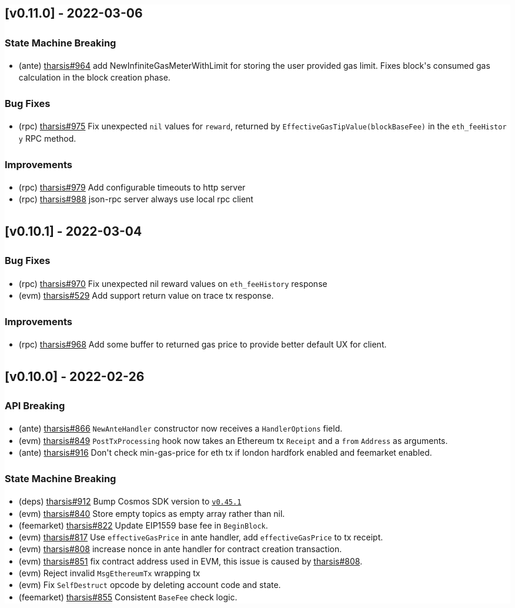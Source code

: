 ## [v0.11.0] - 2022-03-06

### State Machine Breaking

- (ante) [tharsis#964](https://github.com/decimalteam/ethermint/pull/964) add NewInfiniteGasMeterWithLimit for storing the user provided gas limit. Fixes block's consumed gas calculation in the block creation phase.

### Bug Fixes

- (rpc) [tharsis#975](https://github.com/decimalteam/ethermint/pull/975) Fix unexpected `nil` values for `reward`, returned by `EffectiveGasTipValue(blockBaseFee)` in the `eth_feeHistory` RPC method.

### Improvements

- (rpc) [tharsis#979](https://github.com/decimalteam/ethermint/pull/979) Add configurable timeouts to http server
- (rpc) [tharsis#988](https://github.com/decimalteam/ethermint/pull/988) json-rpc server always use local rpc client

## [v0.10.1] - 2022-03-04

### Bug Fixes

- (rpc) [tharsis#970](https://github.com/decimalteam/ethermint/pull/970) Fix unexpected nil reward values on `eth_feeHistory` response
- (evm) [tharsis#529](https://github.com/decimalteam/ethermint/issues/529) Add support return value on trace tx response.

### Improvements

- (rpc) [tharsis#968](https://github.com/decimalteam/ethermint/pull/968) Add some buffer to returned gas price to provide better default UX for client.

## [v0.10.0] - 2022-02-26

### API Breaking

- (ante) [tharsis#866](https://github.com/decimalteam/ethermint/pull/866) `NewAnteHandler` constructor now receives a `HandlerOptions` field.
- (evm) [tharsis#849](https://github.com/decimalteam/ethermint/pull/849) `PostTxProcessing` hook now takes an Ethereum tx `Receipt` and a `from` `Address` as arguments.
- (ante) [tharsis#916](https://github.com/decimalteam/ethermint/pull/916) Don't check min-gas-price for eth tx if london hardfork enabled and feemarket enabled.

### State Machine Breaking

- (deps) [tharsis#912](https://github.com/decimalteam/ethermint/pull/912) Bump Cosmos SDK version to [`v0.45.1`](https://github.com/cosmos/cosmos-sdk/releases/tag/v0.45.1)
- (evm) [tharsis#840](https://github.com/decimalteam/ethermint/pull/840) Store empty topics as empty array rather than nil.
- (feemarket) [tharsis#822](https://github.com/decimalteam/ethermint/pull/822) Update EIP1559 base fee in `BeginBlock`.
- (evm) [tharsis#817](https://github.com/decimalteam/ethermint/pull/817) Use `effectiveGasPrice` in ante handler, add `effectiveGasPrice` to tx receipt.
- (evm) [tharsis#808](https://github.com/decimalteam/ethermint/issues/808) increase nonce in ante handler for contract creation transaction.
- (evm) [tharsis#851](https://github.com/decimalteam/ethermint/pull/851) fix contract address used in EVM, this issue is caused by [tharsis#808](https://github.com/decimalteam/ethermint/issues/808).
- (evm) Reject invalid `MsgEthereumTx` wrapping tx
- (evm) Fix `SelfDestruct` opcode by deleting account code and state.
- (feemarket) [tharsis#855](https://github.com/decimalteam/ethermint/pull/855) Consistent `BaseFee` check logic.